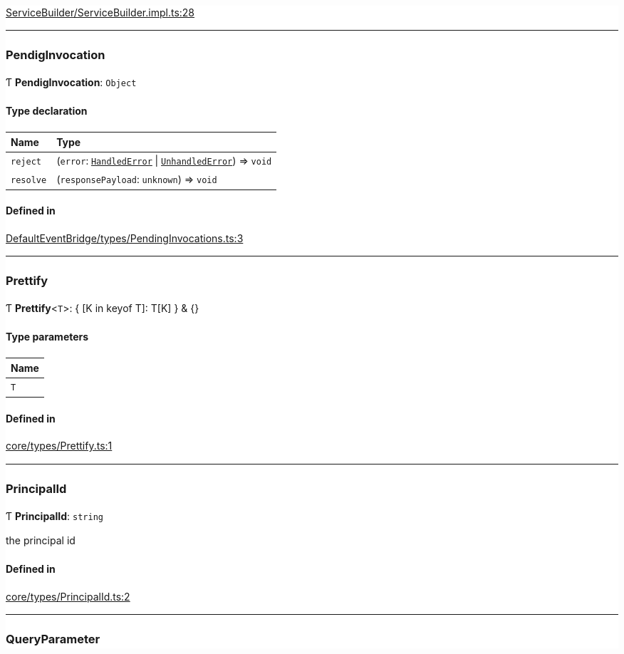 [ServiceBuilder/ServiceBuilder.impl.ts:28](https://github.com/sebastianwessel/purista/blob/master/packages/core/src/ServiceBuilder/ServiceBuilder.impl.ts#L28)

___

### PendigInvocation

Ƭ **PendigInvocation**: `Object`

#### Type declaration

| Name | Type |
| :------ | :------ |
| `reject` | (`error`: [`HandledError`](../classes/purista_core.HandledError.md) \| [`UnhandledError`](../classes/purista_core.UnhandledError.md)) => `void` |
| `resolve` | (`responsePayload`: `unknown`) => `void` |

#### Defined in

[DefaultEventBridge/types/PendingInvocations.ts:3](https://github.com/sebastianwessel/purista/blob/master/packages/core/src/DefaultEventBridge/types/PendingInvocations.ts#L3)

___

### Prettify

Ƭ **Prettify**<`T`\>: { [K in keyof T]: T[K] } & {}

#### Type parameters

| Name |
| :------ |
| `T` |

#### Defined in

[core/types/Prettify.ts:1](https://github.com/sebastianwessel/purista/blob/master/packages/core/src/core/types/Prettify.ts#L1)

___

### PrincipalId

Ƭ **PrincipalId**: `string`

the principal id

#### Defined in

[core/types/PrincipalId.ts:2](https://github.com/sebastianwessel/purista/blob/master/packages/core/src/core/types/PrincipalId.ts#L2)

___

### QueryParameter
